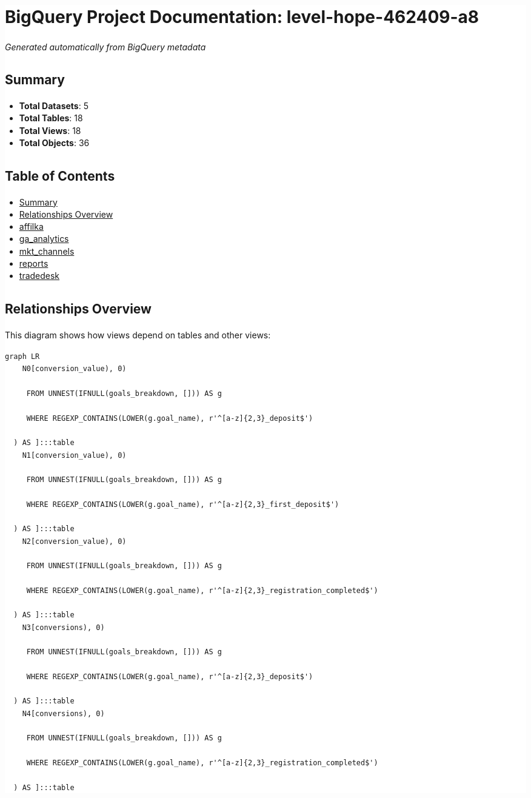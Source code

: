 # BigQuery Project Documentation: level-hope-462409-a8

_Generated automatically from BigQuery metadata_

## Summary

- **Total Datasets**: 5
- **Total Tables**: 18
- **Total Views**: 18
- **Total Objects**: 36

## Table of Contents

- [Summary](#summary)
- [Relationships Overview](#relationships-overview)
- [affilka](#affilka)
- [ga_analytics](#ga-analytics)
- [mkt_channels](#mkt-channels)
- [reports](#reports)
- [tradedesk](#tradedesk)

## Relationships Overview

This diagram shows how views depend on tables and other views:

```mermaid
graph LR
    N0[conversion_value), 0)

     FROM UNNEST(IFNULL(goals_breakdown, [])) AS g

     WHERE REGEXP_CONTAINS(LOWER(g.goal_name), r'^[a-z]{2,3}_deposit$')

  ) AS ]:::table
    N1[conversion_value), 0)

     FROM UNNEST(IFNULL(goals_breakdown, [])) AS g

     WHERE REGEXP_CONTAINS(LOWER(g.goal_name), r'^[a-z]{2,3}_first_deposit$')

  ) AS ]:::table
    N2[conversion_value), 0)

     FROM UNNEST(IFNULL(goals_breakdown, [])) AS g

     WHERE REGEXP_CONTAINS(LOWER(g.goal_name), r'^[a-z]{2,3}_registration_completed$')

  ) AS ]:::table
    N3[conversions), 0)

     FROM UNNEST(IFNULL(goals_breakdown, [])) AS g

     WHERE REGEXP_CONTAINS(LOWER(g.goal_name), r'^[a-z]{2,3}_deposit$')

  ) AS ]:::table
    N4[conversions), 0)

     FROM UNNEST(IFNULL(goals_breakdown, [])) AS g

     WHERE REGEXP_CONTAINS(LOWER(g.goal_name), r'^[a-z]{2,3}_registration_completed$')

  ) AS ]:::table
```